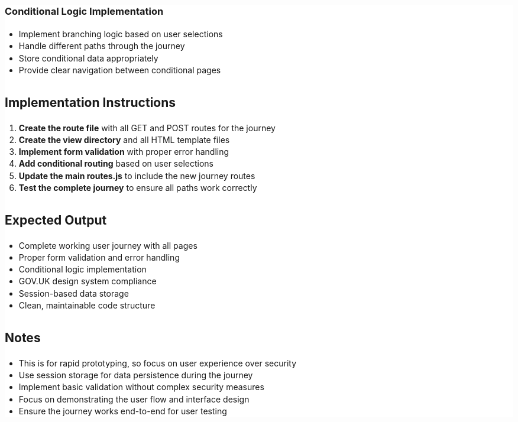 ### Conditional Logic Implementation

- Implement branching logic based on user selections
- Handle different paths through the journey
- Store conditional data appropriately
- Provide clear navigation between conditional pages

## Implementation Instructions

1. **Create the route file** with all GET and POST routes for the journey
2. **Create the view directory** and all HTML template files
3. **Implement form validation** with proper error handling
4. **Add conditional routing** based on user selections
5. **Update the main routes.js** to include the new journey routes
6. **Test the complete journey** to ensure all paths work correctly

## Expected Output

- Complete working user journey with all pages
- Proper form validation and error handling
- Conditional logic implementation
- GOV.UK design system compliance
- Session-based data storage
- Clean, maintainable code structure

## Notes

- This is for rapid prototyping, so focus on user experience over security
- Use session storage for data persistence during the journey
- Implement basic validation without complex security measures
- Focus on demonstrating the user flow and interface design
- Ensure the journey works end-to-end for user testing
